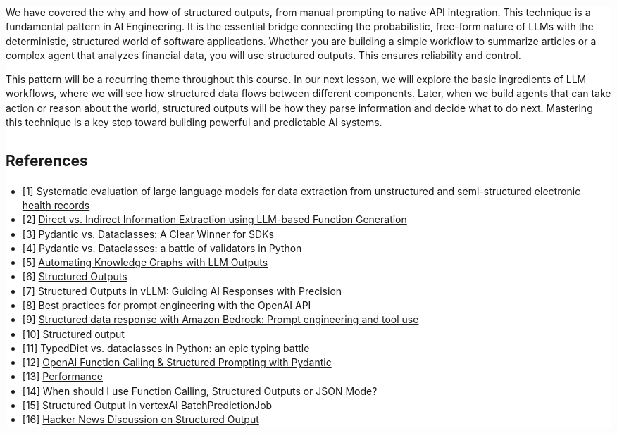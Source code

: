 We have covered the why and how of structured outputs, from manual prompting to native API integration. This technique is a fundamental pattern in AI Engineering. It is the essential bridge connecting the probabilistic, free-form nature of LLMs with the deterministic, structured world of software applications. Whether you are building a simple workflow to summarize articles or a complex agent that analyzes financial data, you will use structured outputs. This ensures reliability and control.

This pattern will be a recurring theme throughout this course. In our next lesson, we will explore the basic ingredients of LLM workflows, where we will see how structured data flows between different components. Later, when we build agents that can take action or reason about the world, structured outputs will be how they parse information and decide what to do next. Mastering this technique is a key step toward building powerful and predictable AI systems.

## References

- [1] [Systematic evaluation of large language models for data extraction from unstructured and semi-structured electronic health records](https://pmc.ncbi.nlm.nih.gov/articles/PMC11751965/)
- [2] [Direct vs. Indirect Information Extraction using LLM-based Function Generation](https://arxiv.org/html/2506.21585v1)
- [3] [Pydantic vs. Dataclasses: A Clear Winner for SDKs](https://www.speakeasy.com/blog/pydantic-vs-dataclasses)
- [4] [Pydantic vs. Dataclasses: a battle of validators in Python](https://codetain.com/blog/validators-approach-in-python-pydantic-vs-dataclasses/)
- [5] [Automating Knowledge Graphs with LLM Outputs](https://www.prompts.ai/en/blog-details/automating-knowledge-graphs-with-llm-outputs)
- [6] [Structured Outputs](https://humanloop.com/blog/structured-outputs)
- [7] [Structured Outputs in vLLM: Guiding AI Responses with Precision](https://developers.redhat.com/articles/2025/06/03/structured-outputs-vllm-guiding-ai-responses)
- [8] [Best practices for prompt engineering with the OpenAI API](https://help.openai.com/en/articles/6654000-best-practices-for-prompt-engineering-with-the-openai-api)
- [9] [Structured data response with Amazon Bedrock: Prompt engineering and tool use](https://aws.amazon.com/blogs/machine-learning/structured-data-response-with-amazon-bedrock-prompt-engineering-and-tool-use/)
- [10] [Structured output](https://ai.google.dev/gemini-api/docs/structured-output)
- [11] [TypedDict vs. dataclasses in Python: an epic typing battle](https://dev.to/meeshkan/typeddict-vs-dataclasses-in-python-epic-typing-battle-onb)
- [12] [OpenAI Function Calling & Structured Prompting with Pydantic](https://www.youtube.com/watch?v=WRiQD4lmnUk)
- [13] [Performance](https://docs.pydantic.dev/latest/concepts/performance/)
- [14] [When should I use Function Calling, Structured Outputs or JSON Mode?](https://www.vellum.ai/blog/when-should-i-use-function-calling-structured-outputs-or-json-mode)
- [15] [Structured Output in vertexAI BatchPredictionJob](https://www.googlecloudcommunity.com/gc/AI-ML/Structured-Output-in-vertexAI-BatchPredictionJob/m-p/866640)
- [16] [Hacker News Discussion on Structured Output](https://news.ycombinator.com/item?id=41173223)